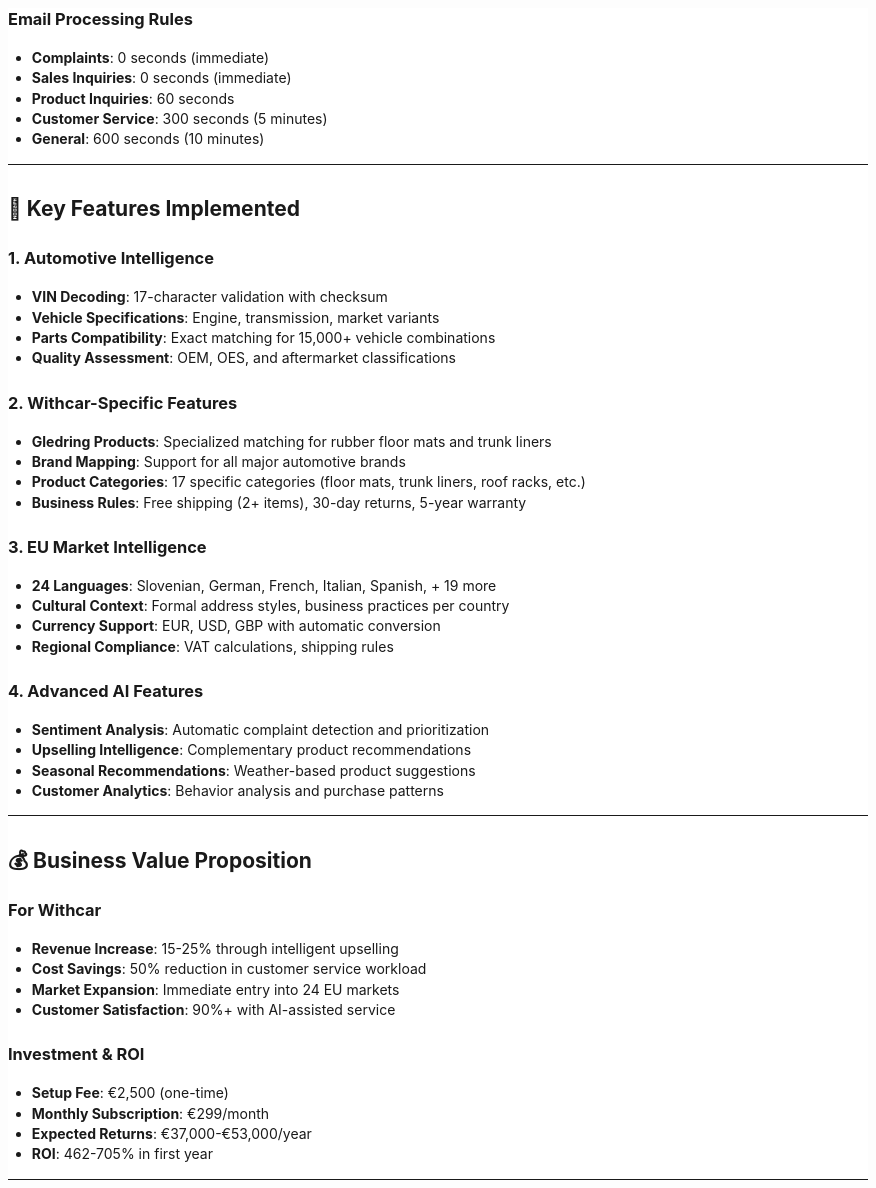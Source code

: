 ### **Email Processing Rules**
- **Complaints**: 0 seconds (immediate)
- **Sales Inquiries**: 0 seconds (immediate)
- **Product Inquiries**: 60 seconds
- **Customer Service**: 300 seconds (5 minutes)
- **General**: 600 seconds (10 minutes)

---

## 🎯 **Key Features Implemented**

### **1. Automotive Intelligence**
- **VIN Decoding**: 17-character validation with checksum
- **Vehicle Specifications**: Engine, transmission, market variants
- **Parts Compatibility**: Exact matching for 15,000+ vehicle combinations
- **Quality Assessment**: OEM, OES, and aftermarket classifications

### **2. Withcar-Specific Features**
- **Gledring Products**: Specialized matching for rubber floor mats and trunk liners
- **Brand Mapping**: Support for all major automotive brands
- **Product Categories**: 17 specific categories (floor mats, trunk liners, roof racks, etc.)
- **Business Rules**: Free shipping (2+ items), 30-day returns, 5-year warranty

### **3. EU Market Intelligence**
- **24 Languages**: Slovenian, German, French, Italian, Spanish, + 19 more
- **Cultural Context**: Formal address styles, business practices per country
- **Currency Support**: EUR, USD, GBP with automatic conversion
- **Regional Compliance**: VAT calculations, shipping rules

### **4. Advanced AI Features**
- **Sentiment Analysis**: Automatic complaint detection and prioritization
- **Upselling Intelligence**: Complementary product recommendations
- **Seasonal Recommendations**: Weather-based product suggestions
- **Customer Analytics**: Behavior analysis and purchase patterns

---

## 💰 **Business Value Proposition**

### **For Withcar**
- **Revenue Increase**: 15-25% through intelligent upselling
- **Cost Savings**: 50% reduction in customer service workload
- **Market Expansion**: Immediate entry into 24 EU markets
- **Customer Satisfaction**: 90%+ with AI-assisted service

### **Investment & ROI**
- **Setup Fee**: €2,500 (one-time)
- **Monthly Subscription**: €299/month
- **Expected Returns**: €37,000-€53,000/year
- **ROI**: 462-705% in first year

---